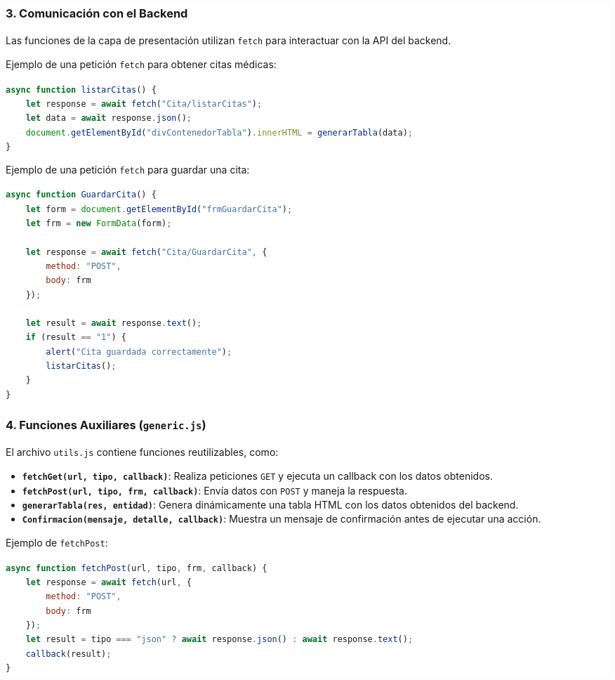 ### 3. Comunicación con el Backend

Las funciones de la capa de presentación utilizan `fetch` para interactuar con la API del backend.

Ejemplo de una petición `fetch` para obtener citas médicas:

```javascript
async function listarCitas() {
    let response = await fetch("Cita/listarCitas");
    let data = await response.json();
    document.getElementById("divContenedorTabla").innerHTML = generarTabla(data);
}
```

Ejemplo de una petición `fetch` para guardar una cita:

```javascript
async function GuardarCita() {
    let form = document.getElementById("frmGuardarCita");
    let frm = new FormData(form);

    let response = await fetch("Cita/GuardarCita", {
        method: "POST",
        body: frm
    });

    let result = await response.text();
    if (result == "1") {
        alert("Cita guardada correctamente");
        listarCitas();
    }
}
```

### 4. Funciones Auxiliares (`generic.js`)

El archivo `utils.js` contiene funciones reutilizables, como:

- **`fetchGet(url, tipo, callback)`**: Realiza peticiones `GET` y ejecuta un callback con los datos obtenidos.
- **`fetchPost(url, tipo, frm, callback)`**: Envía datos con `POST` y maneja la respuesta.
- **`generarTabla(res, entidad)`**: Genera dinámicamente una tabla HTML con los datos obtenidos del backend.
- **`Confirmacion(mensaje, detalle, callback)`**: Muestra un mensaje de confirmación antes de ejecutar una acción.

Ejemplo de `fetchPost`:

```javascript
async function fetchPost(url, tipo, frm, callback) {
    let response = await fetch(url, {
        method: "POST",
        body: frm
    });
    let result = tipo === "json" ? await response.json() : await response.text();
    callback(result);
}
```
